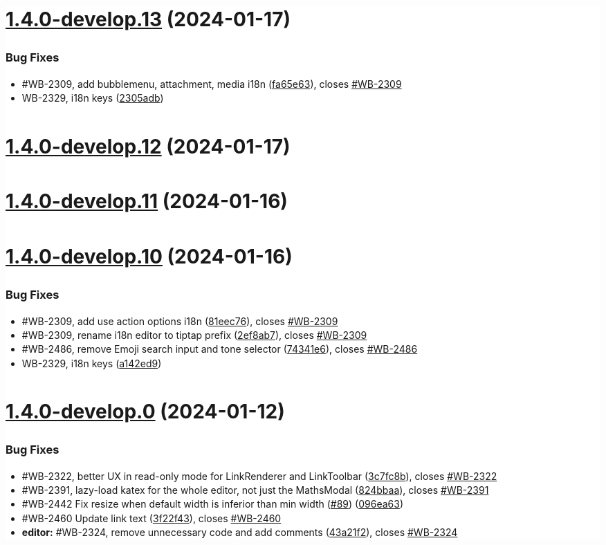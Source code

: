 # [1.4.0-develop.13](https://github.com/opendigitaleducation/edifice-ui/compare/v1.4.0-develop.12...v1.4.0-develop.13) (2024-01-17)

### Bug Fixes

- #WB-2309, add bubblemenu, attachment, media i18n ([fa65e63](https://github.com/opendigitaleducation/edifice-ui/commit/fa65e635085c1762dc46dc2bf0a9d6184ad7613b)), closes [#WB-2309](https://github.com/opendigitaleducation/edifice-ui/issues/WB-2309)
- WB-2329, i18n keys ([2305adb](https://github.com/opendigitaleducation/edifice-ui/commit/2305adb8b519a905df9e2394f891772e243e0bd3))

# [1.4.0-develop.12](https://github.com/opendigitaleducation/edifice-ui/compare/v1.4.0-develop.11...v1.4.0-develop.12) (2024-01-17)

# [1.4.0-develop.11](https://github.com/opendigitaleducation/edifice-ui/compare/v1.4.0-develop.10...v1.4.0-develop.11) (2024-01-16)

# [1.4.0-develop.10](https://github.com/opendigitaleducation/edifice-ui/compare/v1.4.0-develop.0...v1.4.0-develop.10) (2024-01-16)

### Bug Fixes

- #WB-2309, add use action options i18n ([81eec76](https://github.com/opendigitaleducation/edifice-ui/commit/81eec769326e96ba31ab3ea6861777c2004682b4)), closes [#WB-2309](https://github.com/opendigitaleducation/edifice-ui/issues/WB-2309)
- #WB-2309, rename i18n editor to tiptap prefix ([2ef8ab7](https://github.com/opendigitaleducation/edifice-ui/commit/2ef8ab7409bd4de9b0747de7c71c48d8d2a9b613)), closes [#WB-2309](https://github.com/opendigitaleducation/edifice-ui/issues/WB-2309)
- #WB-2486, remove Emoji search input and tone selector ([74341e6](https://github.com/opendigitaleducation/edifice-ui/commit/74341e6c99399629fae9058c25865551c28ad2ae)), closes [#WB-2486](https://github.com/opendigitaleducation/edifice-ui/issues/WB-2486)
- WB-2329, i18n keys ([a142ed9](https://github.com/opendigitaleducation/edifice-ui/commit/a142ed9fc3462b54811bac54eae9efc4ea696044))

# [1.4.0-develop.0](https://github.com/opendigitaleducation/edifice-ui/compare/v1.3.1...v1.4.0-develop.0) (2024-01-12)

### Bug Fixes

- #WB-2322, better UX in read-only mode for LinkRenderer and LinkToolbar ([3c7fc8b](https://github.com/opendigitaleducation/edifice-ui/commit/3c7fc8b4f6e76df80cde5a2425c19b0cb04d76a1)), closes [#WB-2322](https://github.com/opendigitaleducation/edifice-ui/issues/WB-2322)
- #WB-2391, lazy-load katex for the whole editor, not just the MathsModal ([824bbaa](https://github.com/opendigitaleducation/edifice-ui/commit/824bbaa08262b069cf5d654ff7e992598c5e3562)), closes [#WB-2391](https://github.com/opendigitaleducation/edifice-ui/issues/WB-2391)
- #WB-2442 Fix resize when default width is inferior than min width ([#89](https://github.com/opendigitaleducation/edifice-ui/issues/89)) ([096ea63](https://github.com/opendigitaleducation/edifice-ui/commit/096ea639062706e66d4f15131f53cf8178b76f6a))
- #WB-2460 Update link text ([3f22f43](https://github.com/opendigitaleducation/edifice-ui/commit/3f22f430682578cf82b953568b3b7da4bb048948)), closes [#WB-2460](https://github.com/opendigitaleducation/edifice-ui/issues/WB-2460)
- **editor:** #WB-2324, remove unnecessary code and add comments ([43a21f2](https://github.com/opendigitaleducation/edifice-ui/commit/43a21f22a2b4411f0b3d9ee2c605e823943c40d8)), closes [#WB-2324](https://github.com/opendigitaleducation/edifice-ui/issues/WB-2324)
